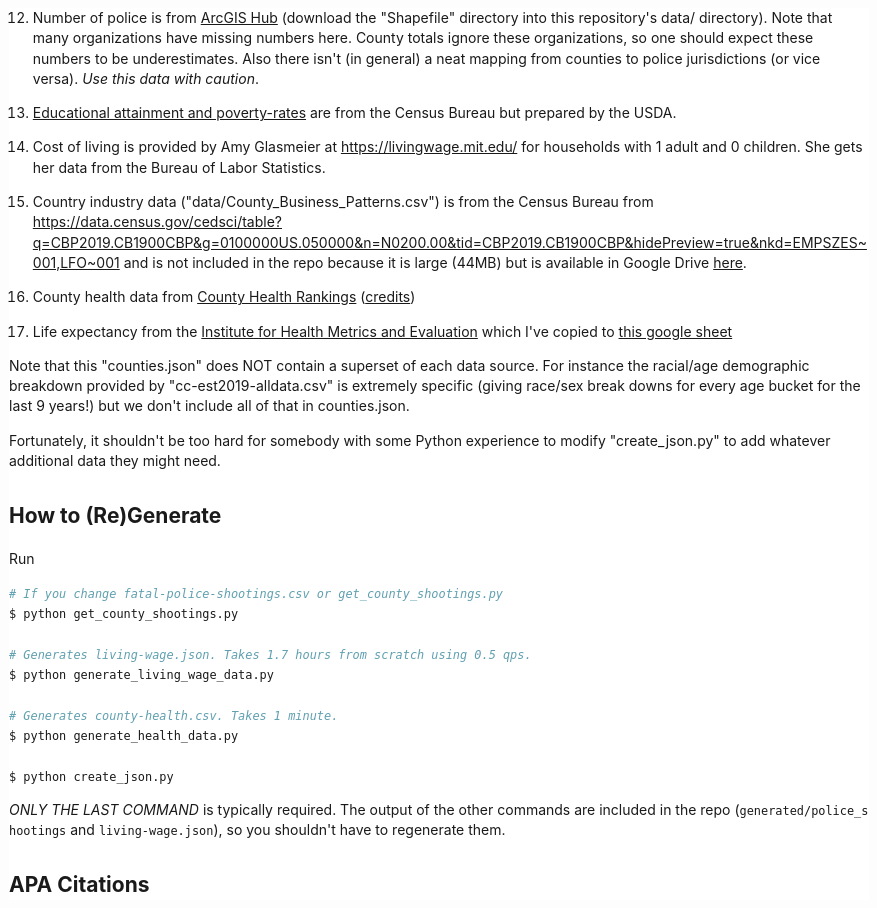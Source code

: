 12. Number of police is from [ArcGIS Hub](https://hub.arcgis.com/datasets/c8403fea013f44b8a7bb0074495beda8_0) (download the "Shapefile" directory into this repository's data/ directory).  Note that many organizations have missing numbers here.  County totals ignore these organizations, so one should expect these numbers to be underestimates.  Also there isn't (in general) a neat mapping from counties to police jurisdictions (or vice versa).  *Use this data with caution*.

13. [Educational attainment and poverty-rates](https://www.ers.usda.gov/data-products/county-level-data-sets/download-data/) are from the Census Bureau but prepared by the USDA.

14. Cost of living is provided by Amy Glasmeier at https://livingwage.mit.edu/ for households with 1 adult and 0 children.  She gets her data from the Bureau of Labor Statistics.

15. Country industry data ("data/County_Business_Patterns.csv") is from the Census Bureau from https://data.census.gov/cedsci/table?q=CBP2019.CB1900CBP&g=0100000US.050000&n=N0200.00&tid=CBP2019.CB1900CBP&hidePreview=true&nkd=EMPSZES~001,LFO~001 and is not included in the repo because it is large (44MB) but is available in Google Drive [here](https://drive.google.com/file/d/1QIDt6uNEARaNrQK0db0jrMsVgY27soWs/view?usp=sharing).

16. County health data from [County Health Rankings](https://www.countyhealthrankings.org) ([credits](https://www.countyhealthrankings.org/credits))

17. Life expectancy from the [Institute for Health Metrics and Evaluation](http://ghdx.healthdata.org/us-data) which I've copied to [this google sheet](https://docs.google.com/spreadsheets/d/14Z6waBMXiKBTRjYkCHo_HsIaXpwjVgfU/edit?usp=sharing&ouid=112327010154857432489&rtpof=true&sd=true)

Note that this "counties.json" does NOT contain a superset of each data source.  For instance the racial/age demographic breakdown provided by "cc-est2019-alldata.csv" is extremely specific (giving race/sex break downs for every age bucket for the last 9 years!) but we don't include all of that in counties.json.

Fortunately, it shouldn't be too hard for somebody with some Python experience to modify "create_json.py" to add whatever additional data they might need.

## How to (Re)Generate

Run

```Bash
# If you change fatal-police-shootings.csv or get_county_shootings.py
$ python get_county_shootings.py

# Generates living-wage.json. Takes 1.7 hours from scratch using 0.5 qps.
$ python generate_living_wage_data.py

# Generates county-health.csv. Takes 1 minute.
$ python generate_health_data.py

$ python create_json.py
```

*ONLY THE LAST COMMAND* is typically required.  The output of the other commands are included in the repo (`generated/police_shootings` and `living-wage.json`), so you shouldn't have to regenerate them.

## APA Citations

